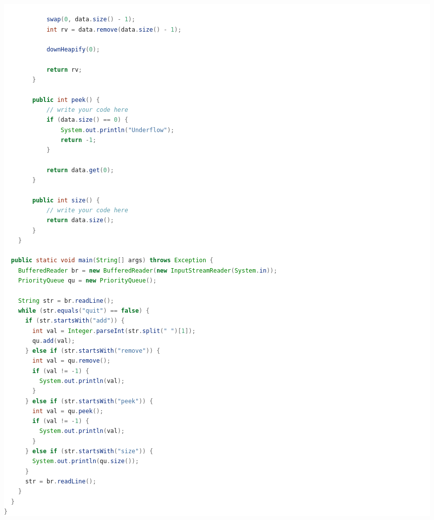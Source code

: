 ```java

            swap(0, data.size() - 1);
            int rv = data.remove(data.size() - 1);

            downHeapify(0);

            return rv;
        }

        public int peek() {
            // write your code here
            if (data.size() == 0) {
                System.out.println("Underflow");
                return -1;
            }

            return data.get(0);
        }

        public int size() {
            // write your code here
            return data.size();
        }
    }

  public static void main(String[] args) throws Exception {
    BufferedReader br = new BufferedReader(new InputStreamReader(System.in));
    PriorityQueue qu = new PriorityQueue();

    String str = br.readLine();
    while (str.equals("quit") == false) {
      if (str.startsWith("add")) {
        int val = Integer.parseInt(str.split(" ")[1]);
        qu.add(val);
      } else if (str.startsWith("remove")) {
        int val = qu.remove();
        if (val != -1) {
          System.out.println(val);
        }
      } else if (str.startsWith("peek")) {
        int val = qu.peek();
        if (val != -1) {
          System.out.println(val);
        }
      } else if (str.startsWith("size")) {
        System.out.println(qu.size());
      }
      str = br.readLine();
    }
  }
}
```
